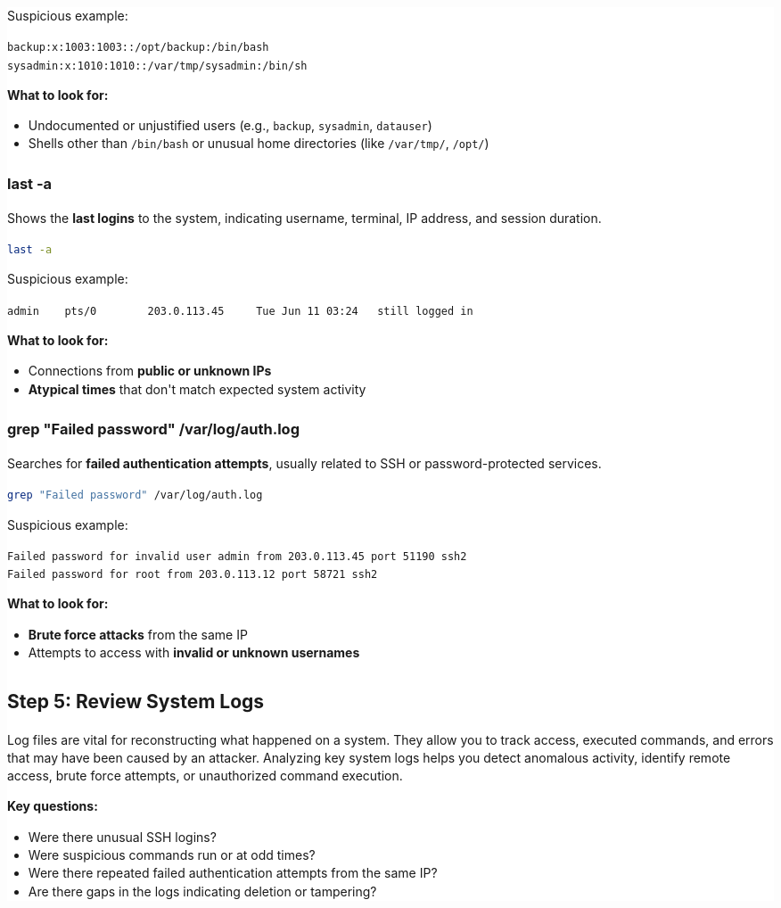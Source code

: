 Suspicious example:
```bash
backup:x:1003:1003::/opt/backup:/bin/bash
sysadmin:x:1010:1010::/var/tmp/sysadmin:/bin/sh
```
**What to look for:**  
- Undocumented or unjustified users (e.g., `backup`, `sysadmin`, `datauser`)  
- Shells other than `/bin/bash` or unusual home directories (like `/var/tmp/`, `/opt/`)

### last -a

Shows the **last logins** to the system, indicating username, terminal, IP address, and session duration.

```bash
last -a
```

Suspicious example:
```bash
admin    pts/0        203.0.113.45     Tue Jun 11 03:24   still logged in
```

**What to look for:**  
- Connections from **public or unknown IPs**
- **Atypical times** that don't match expected system activity

### grep "Failed password" /var/log/auth.log 

Searches for **failed authentication attempts**, usually related to SSH or password-protected services.

```bash
grep "Failed password" /var/log/auth.log
```

Suspicious example:
```bash
Failed password for invalid user admin from 203.0.113.45 port 51190 ssh2
Failed password for root from 203.0.113.12 port 58721 ssh2
```

**What to look for:**  
- **Brute force attacks** from the same IP  
- Attempts to access with **invalid or unknown usernames**

## Step 5: Review System Logs

Log files are vital for reconstructing what happened on a system. They allow you to track access, executed commands, and errors that may have been caused by an attacker. Analyzing key system logs helps you detect anomalous activity, identify remote access, brute force attempts, or unauthorized command execution.

**Key questions:**
- Were there unusual SSH logins?
- Were suspicious commands run or at odd times?
- Were there repeated failed authentication attempts from the same IP?
- Are there gaps in the logs indicating deletion or tampering?
